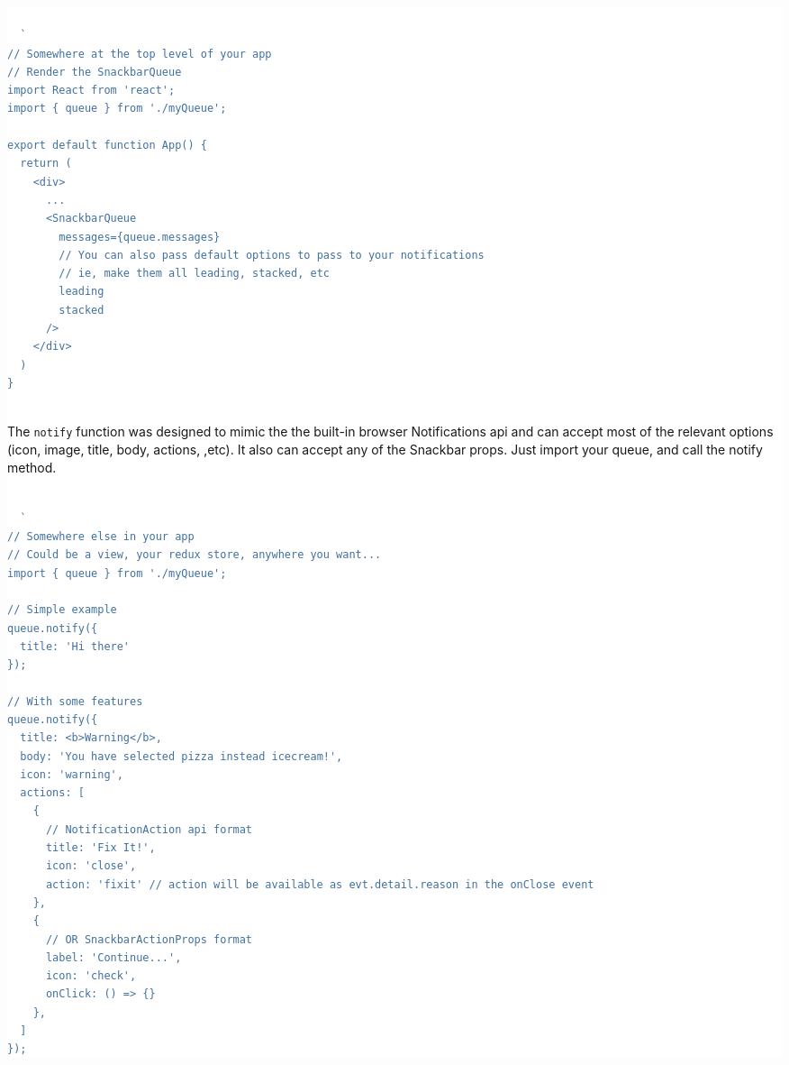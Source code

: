 ```jsx

  `
// Somewhere at the top level of your app
// Render the SnackbarQueue
import React from 'react';
import { queue } from './myQueue';

export default function App() {
  return (
    <div>
      ...
      <SnackbarQueue
        messages={queue.messages}
        // You can also pass default options to pass to your notifications
        // ie, make them all leading, stacked, etc
        leading
        stacked
      />
    </div>
  )
}



```

The `notify` function was designed to mimic the the built-in browser Notifications api and can accept most of the relevant options (icon, image, title, body, actions, ,etc). It also can accept any of the Snackbar props. Just import your queue, and call the notify method.

```jsx

  `
// Somewhere else in your app
// Could be a view, your redux store, anywhere you want...
import { queue } from './myQueue';

// Simple example
queue.notify({
  title: 'Hi there'
});

// With some features
queue.notify({
  title: <b>Warning</b>,
  body: 'You have selected pizza instead icecream!',
  icon: 'warning',
  actions: [
    {
      // NotificationAction api format
      title: 'Fix It!',
      icon: 'close',
      action: 'fixit' // action will be available as evt.detail.reason in the onClose event
    },
    {
      // OR SnackbarActionProps format
      label: 'Continue...',
      icon: 'check',
      onClick: () => {}
    },
  ]
});


```